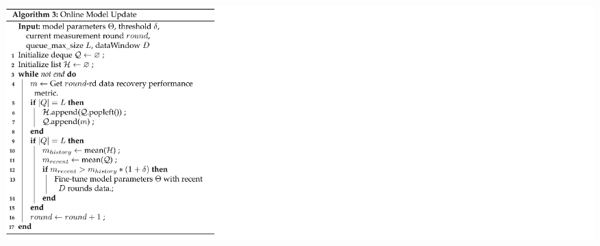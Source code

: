 ​			<img src="./assets/image-20240304154802030.png" alt="image-20240304154802030" style="zoom:33%;" />






